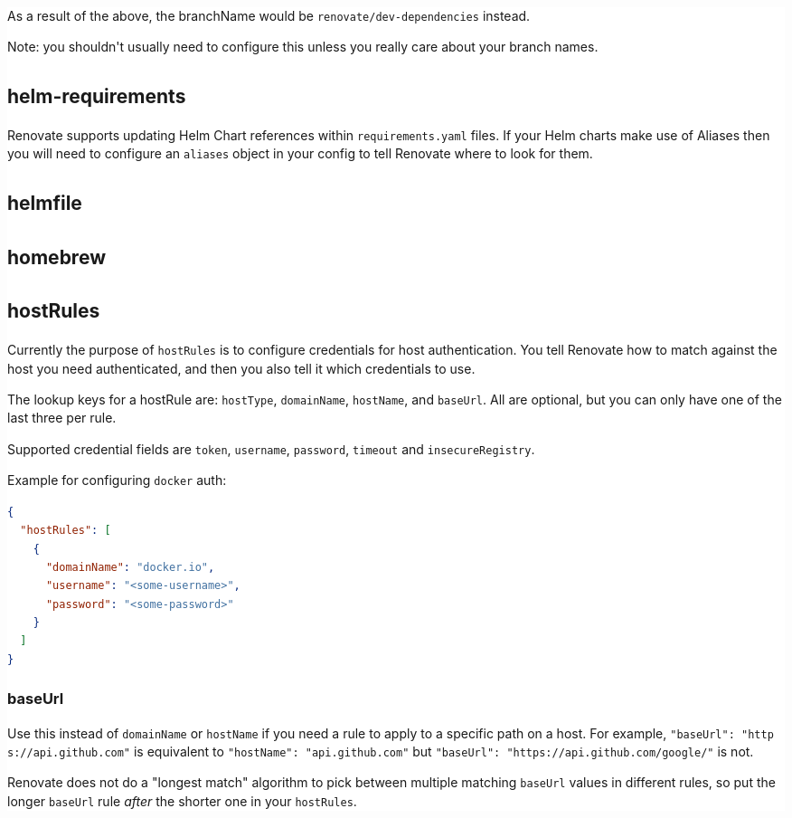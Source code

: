 As a result of the above, the branchName would be `renovate/dev-dependencies`
instead.

Note: you shouldn't usually need to configure this unless you really care about
your branch names.

## helm-requirements

Renovate supports updating Helm Chart references within `requirements.yaml`
files. If your Helm charts make use of Aliases then you will need to configure
an `aliases` object in your config to tell Renovate where to look for them.

## helmfile

## homebrew

## hostRules

Currently the purpose of `hostRules` is to configure credentials for host
authentication. You tell Renovate how to match against the host you need
authenticated, and then you also tell it which credentials to use.

The lookup keys for a hostRule are: `hostType`, `domainName`, `hostName`, and
`baseUrl`. All are optional, but you can only have one of the last three per
rule.

Supported credential fields are `token`, `username`, `password`, `timeout` and
`insecureRegistry`.

Example for configuring `docker` auth:

```json
{
  "hostRules": [
    {
      "domainName": "docker.io",
      "username": "<some-username>",
      "password": "<some-password>"
    }
  ]
}
```

### baseUrl

Use this instead of `domainName` or `hostName` if you need a rule to apply to a
specific path on a host. For example, `"baseUrl": "https://api.github.com"` is
equivalent to `"hostName": "api.github.com"` but
`"baseUrl": "https://api.github.com/google/"` is not.

Renovate does not do a "longest match" algorithm to pick between multiple
matching `baseUrl` values in different rules, so put the longer `baseUrl` rule
_after_ the shorter one in your `hostRules`.
